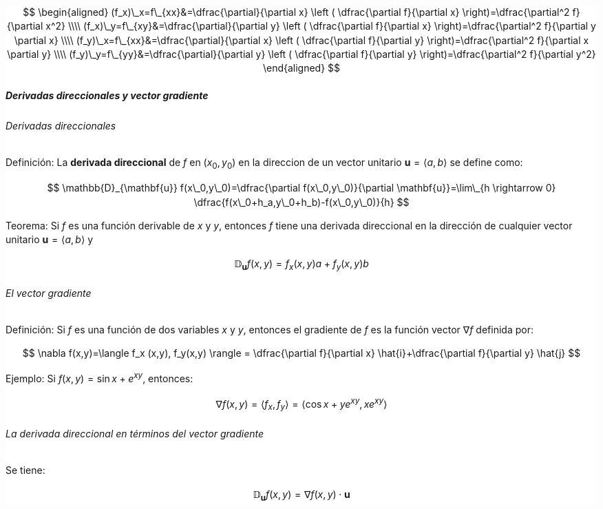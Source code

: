 $$
\begin{aligned}
(f_x)\_x=f\_{xx}&=\dfrac{\partial}{\partial x} \left ( \dfrac{\partial f}{\partial x} \right)=\dfrac{\partial^2 f}{\partial x^2} \\\\
(f_x)\_y=f\_{xy}&=\dfrac{\partial}{\partial y} \left ( \dfrac{\partial f}{\partial x} \right)=\dfrac{\partial^2 f}{\partial y \partial x} \\\\
(f_y)\_x=f\_{xx}&=\dfrac{\partial}{\partial x} \left ( \dfrac{\partial f}{\partial y} \right)=\dfrac{\partial^2 f}{\partial x \partial y} \\\\
(f_y)\_y=f\_{yy}&=\dfrac{\partial}{\partial y} \left ( \dfrac{\partial f}{\partial y} \right)=\dfrac{\partial^2 f}{\partial y^2}
\end{aligned}
$$

##### Derivadas direccionales y vector gradiente

###### Derivadas direccionales

Definición: La **derivada direccional** de $f$ en $(x_0,y_0)$ en la direccion de un vector unitario $\mathbf{u}=\langle a, b \rangle$ se define como:

$$
\mathbb{D}_{\mathbf{u}} f(x\_0,y\_0)=\dfrac{\partial f(x\_0,y\_0)}{\partial \mathbf{u}}=\lim\_{h \rightarrow 0} \dfrac{f(x\_0+h_a,y\_0+h_b)-f(x\_0,y\_0)}{h}
$$

Teorema: Si $f$ es una función derivable de $x$ y $y$, entonces $f$ tiene una derivada direccional en la dirección de cualquier vector unitario $\mathbf{u}=\langle a,b \rangle$ y

$$
\mathbb{D}_{\mathbf{u}} f(x,y)=f_x (x,y)a+f_y (x,y)b
$$

###### El vector gradiente

Definición: Si $f$ es una función de dos variables $x$ y $y$, entonces el gradiente de $f$ es la función vector $\nabla f$ definida por:

$$
\nabla f(x,y)=\langle f_x (x,y), f_y(x,y) \rangle = \dfrac{\partial f}{\partial x} \hat{i}+\dfrac{\partial f}{\partial y} \hat{j}
$$

Ejemplo: Si $f(x,y)=\sin{x}+e^{xy}$, entonces:

$$
\nabla f(x,y)=\langle f_x , f_y \rangle= \langle \cos{x} +ye^{xy}, xe^{xy} \rangle
$$

###### La derivada direccional en términos del vector gradiente

Se tiene:

$$
\mathbb{D}_{\mathbf{u}} f(x,y)= \nabla f(x,y) \cdot \mathbf{u}
$$
